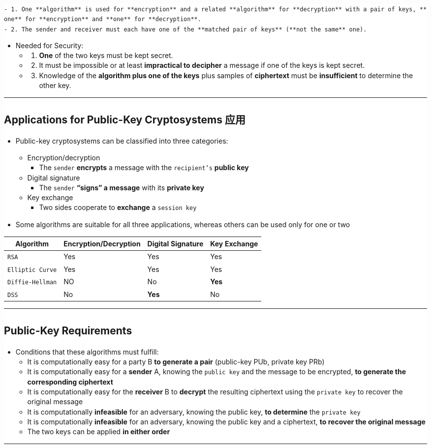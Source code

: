     - 1. One **algorithm** is used for **encryption** and a related **algorithm** for **decryption** with a pair of keys, **one** for **encryption** and **one** for **decryption**.
    - 2. The sender and receiver must each have one of the **matched pair of keys** (**not the same** one).

  - Needed for Security:
    - 1. **One** of the two keys must be kept secret.
    - 2. It must be impossible or at least **impractical to decipher** a message if one of the keys is kept secret.
    - 3. Knowledge of the **algorithm plus one of the keys** plus samples of **ciphertext** must be **insufficient** to determine the other key.

---

## Applications for Public-Key Cryptosystems 应用

- Public-key cryptosystems can be classified into three categories:

  - Encryption/decryption
    - The `sender` **encrypts** a message with the `recipient’s` **public key**
  - Digital signature
    - The `sender` **“signs” a message** with its **private key**
  - Key exchange
    - Two sides cooperate to **exchange** a `session key`

- Some algorithms are suitable for all three applications, whereas others can be used only for one or two

| Algorithm        | Encryption/Decryption | Digital Signature | Key Exchange |
| ---------------- | --------------------- | ----------------- | ------------ |
| `RSA`            | Yes                   | Yes               | Yes          |
| `Elliptic Curve` | Yes                   | Yes               | Yes          |
| `Diffie-Hellman` | NO                    | No                | **Yes**      |
| `DSS`            | No                    | **Yes**           | No           |

---

## Public-Key Requirements

- Conditions that these algorithms must fulfill:
  - It is computationally easy for a party B **to generate a pair** (public-key PUb, private key PRb)
  - It is computationally easy for a **sender** A, knowing the `public key` and the message to be encrypted, **to generate the corresponding ciphertext**
  - It is computationally easy for the **receiver** B to **decrypt** the resulting ciphertext using the `private key` to recover the original message
  - It is computationally **infeasible** for an adversary, knowing the public key, **to determine** the `private key`
  - It is computationally **infeasible** for an adversary, knowing the public key and a ciphertext, **to recover the original message**
  - The two keys can be applied **in either order**

---